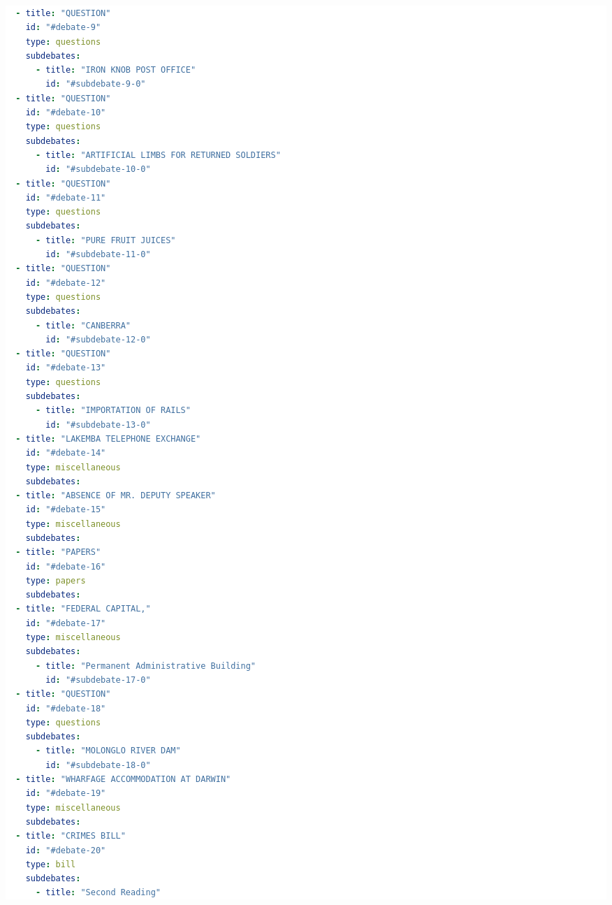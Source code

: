 ```yaml
  - title: "QUESTION"
    id: "#debate-9"
    type: questions
    subdebates:
      - title: "IRON KNOB POST OFFICE"
        id: "#subdebate-9-0"
  - title: "QUESTION"
    id: "#debate-10"
    type: questions
    subdebates:
      - title: "ARTIFICIAL LIMBS FOR RETURNED SOLDIERS"
        id: "#subdebate-10-0"
  - title: "QUESTION"
    id: "#debate-11"
    type: questions
    subdebates:
      - title: "PURE FRUIT JUICES"
        id: "#subdebate-11-0"
  - title: "QUESTION"
    id: "#debate-12"
    type: questions
    subdebates:
      - title: "CANBERRA"
        id: "#subdebate-12-0"
  - title: "QUESTION"
    id: "#debate-13"
    type: questions
    subdebates:
      - title: "IMPORTATION OF RAILS"
        id: "#subdebate-13-0"
  - title: "LAKEMBA TELEPHONE EXCHANGE"
    id: "#debate-14"
    type: miscellaneous
    subdebates:
  - title: "ABSENCE OF MR. DEPUTY SPEAKER"
    id: "#debate-15"
    type: miscellaneous
    subdebates:
  - title: "PAPERS"
    id: "#debate-16"
    type: papers
    subdebates:
  - title: "FEDERAL CAPITAL,"
    id: "#debate-17"
    type: miscellaneous
    subdebates:
      - title: "Permanent Administrative Building"
        id: "#subdebate-17-0"
  - title: "QUESTION"
    id: "#debate-18"
    type: questions
    subdebates:
      - title: "MOLONGLO RIVER DAM"
        id: "#subdebate-18-0"
  - title: "WHARFAGE ACCOMMODATION AT DARWIN"
    id: "#debate-19"
    type: miscellaneous
    subdebates:
  - title: "CRIMES BILL"
    id: "#debate-20"
    type: bill
    subdebates:
      - title: "Second Reading"
```